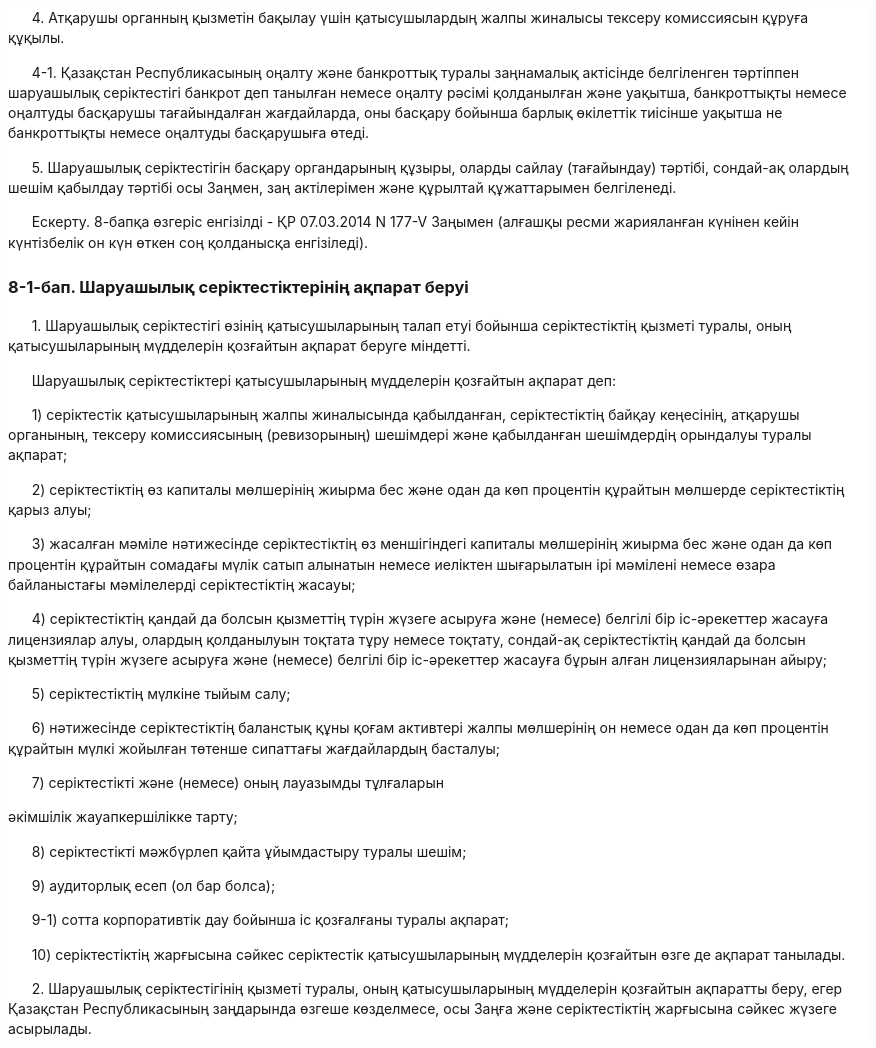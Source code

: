       4. Атқарушы органның қызметiн бақылау үшiн қатысушылардың жалпы жиналысы тексеру комиссиясын құруға құқылы.

      4-1. Қазақстан Республикасының оңалту және банкроттық туралы заңнамалық актісінде белгіленген тәртіппен шаруашылық серiктестiгi банкрот деп танылған немесе оңалту рәсімі қолданылған және уақытша, банкроттықты немесе оңалтуды басқарушы тағайындалған жағдайларда, оны басқару бойынша барлық өкілеттік тиісінше уақытша не банкроттықты немесе оңалтуды басқарушыға өтеді.

      5. Шаруашылық серiктестiгiн басқару органдарының құзыры, оларды сайлау (тағайындау) тәртiбi, сондай-ақ олардың шешiм қабылдау тәртiбi осы Заңмен, заң актiлерiмен және құрылтай құжаттарымен белгiленедi.

      Ескерту. 8-бапқа өзгеріс енгізілді - ҚР 07.03.2014 N 177-V Заңымен (алғашқы ресми жарияланған күнінен кейін күнтізбелік он күн өткен соң қолданысқа енгізіледі).

### 8-1-бап. Шаруашылық серіктестіктерінің ақпарат беруі

      1. Шаруашылық серіктестігі өзінің қатысушыларының талап етуі бойынша серіктестіктің қызметі туралы, оның қатысушыларының мүдделерін қозғайтын ақпарат беруге міндетті.

      Шаруашылық серіктестіктері қатысушыларының мүдделерін қозғайтын ақпарат деп:

      1) серіктестік қатысушыларының жалпы жиналысында қабылданған, серіктестіктің байқау кеңесінің, атқарушы органының, тексеру комиссиясының (ревизорының) шешімдері және қабылданған шешімдердің орындалуы туралы ақпарат;

      2) серіктестіктің өз капиталы мөлшерінің жиырма бес және одан да көп процентін құрайтын мөлшерде серіктестіктің қарыз алуы;

      3) жасалған мәміле нәтижесінде серіктестіктің өз меншігіндегі капиталы мөлшерінің жиырма бес және одан да көп процентін құрайтын сомадағы мүлік сатып алынатын немесе иеліктен шығарылатын ірі мәмілені немесе өзара байланыстағы мәмілелерді серіктестіктің жасауы;

      4) серіктестіктің қандай да болсын қызметтің түрін жүзеге асыруға және (немесе) белгілі бір іс-әрекеттер жасауға лицензиялар алуы, олардың қолданылуын тоқтата тұру немесе тоқтату, сондай-ақ серіктестіктің қандай да болсын қызметтің түрін жүзеге асыруға және (немесе) белгілі бір іс-әрекеттер жасауға бұрын алған лицензияларынан айыру;

      5) серіктестіктің мүлкіне тыйым салу;

      6) нәтижесінде серіктестіктің баланстық құны қоғам активтері жалпы мөлшерінің он немесе одан да көп процентін құрайтын мүлкі жойылған төтенше сипаттағы жағдайлардың басталуы;

      7) серіктестікті және (немесе) оның лауазымды тұлғаларын

әкімшілік жауапкершілікке тарту;

      8) серіктестікті мәжбүрлеп қайта ұйымдастыру туралы шешім;

      9) аудиторлық есеп (ол бар болса);

      9-1) сотта корпоративтік дау бойынша іс қозғалғаны туралы ақпарат;

      10) серіктестіктің жарғысына сәйкес серіктестік қатысушыларының мүдделерін қозғайтын өзге де ақпарат танылады.

      2. Шаруашылық серіктестігінің қызметі туралы, оның қатысушыларының мүдделерін қозғайтын ақпаратты беру, егер Қазақстан Республикасының заңдарында өзгеше көзделмесе, осы Заңға және серіктестіктің жарғысына сәйкес жүзеге асырылады.
